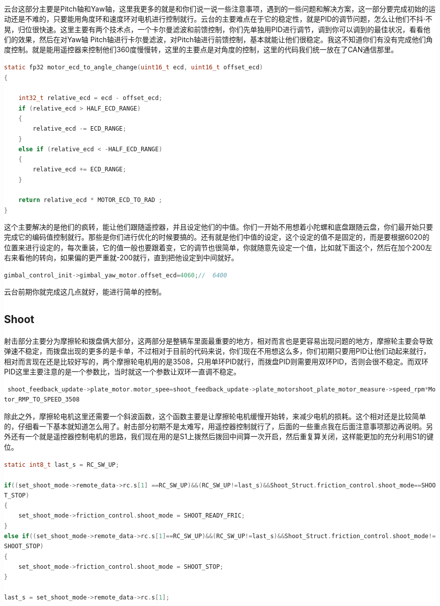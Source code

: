 云台这部分主要是Pitch轴和Yaw轴，这里我更多的就是和你们说一说一些注意事项，遇到的一些问题和解决方案，这一部分要完成初始的运动还是不难的，只要能用角度环和速度环对电机进行控制就行。云台的主要难点在于它的稳定性，就是PID的调节问题，怎么让他们不抖·不晃，归位很快速。这里主要有两个技术点，一个卡尔曼滤波和前馈控制，你们先单独用PID进行调节，调到你可以调到的最佳状况，看看他们的效果，然后在对Yaw轴 Pitch轴进行卡尔曼滤波，对Pitch轴进行前馈控制，基本就能让他们很稳定。我这不知道你们有没有完成他们角度控制。就是能用遥控器来控制他们360度慢慢转，这里的主要点是对角度的控制，这里的代码我们统一放在了CAN通信那里。

```c
static fp32 motor_ecd_to_angle_change(uint16_t ecd, uint16_t offset_ecd)
{

    int32_t relative_ecd = ecd - offset_ecd;
    if (relative_ecd > HALF_ECD_RANGE)
    {
        relative_ecd -= ECD_RANGE;
    }
    else if (relative_ecd < -HALF_ECD_RANGE)
    {
        relative_ecd += ECD_RANGE;
    }

    return relative_ecd * MOTOR_ECD_TO_RAD ;
}
```
这个主要解决的是他们的疯转，能让他们跟随遥控器，并且设定他们的中值。你们一开始不用想着小陀螺和底盘跟随云盘，你们最开始只要完成它的编码值控制就行。那些是你们进行优化的时候要搞的。还有就是他们中值的设定，这个设定的值不是固定的，而是要根据6020的位置来进行设定的，每次重装，它的值一般也要跟着变，它的调节也很简单，你就随意先设定一个值，比如就下面这个，然后在加个200左右来看他的转向，如果偏的更严重就-200就行，直到把他设定到中间就好。
```c
gimbal_control_init->gimbal_yaw_motor.offset_ecd=4060;//  6400
```
云台前期你就完成这几点就好，能进行简单的控制。

## Shoot

射击部分主要分为摩擦轮和拨盘俩大部分，这两部分是整辆车里面最重要的地方，相对而言也是更容易出现问题的地方，摩擦轮主要会导致弹速不稳定，而拨盘出现的更多的是卡单，不过相对于目前的代码来说，你们现在不用想这么多，你们初期只要用PID让他们动起来就行，相对而言现在还是比较好写的，两个摩擦轮电机用的是3508，只用单环PID就行，而拨盘PID则需要用双环PID，否则会很不稳定。而双环PID这里主要注意的是一个参数比，当时就这一个参数让双环一直调不稳定。
```c
 shoot_feedback_update->plate_motor.motor_spee=shoot_feedback_update->plate_motorshoot_plate_motor_measure->speed_rpm*Motor_RMP_TO_SPEED_3508
```

除此之外，摩擦轮电机这里还需要一个斜波函数，这个函数主要是让摩擦轮电机缓慢开始转，来减少电机的损耗。这个相对还是比较简单的，仔细看一下基本就知道怎么用了。射击部分初期不是太难写，用遥控器控制就行了，后面的一些重点我在后面注意事项那边再说明。另外还有一个就是遥控器控制电机的思路，我们现在用的是S1上拨然后拨回中间算一次开启，然后重复算关闭，这样能更加的充分利用S1的键位。

```c
static int8_t last_s = RC_SW_UP;

if((set_shoot_mode->remote_data->rc.s[1] ==RC_SW_UP)&&(RC_SW_UP!=last_s)&&Shoot_Struct.friction_control.shoot_mode==SHOOT_STOP)
{
	set_shoot_mode->friction_control.shoot_mode = SHOOT_READY_FRIC;
}
else if((set_shoot_mode->remote_data->rc.s[1]==RC_SW_UP)&&(RC_SW_UP!=last_s)&&Shoot_Struct.friction_control.shoot_mode!=SHOOT_STOP)
{
	set_shoot_mode->friction_control.shoot_mode = SHOOT_STOP;
}
	
last_s = set_shoot_mode->remote_data->rc.s[1];
```
